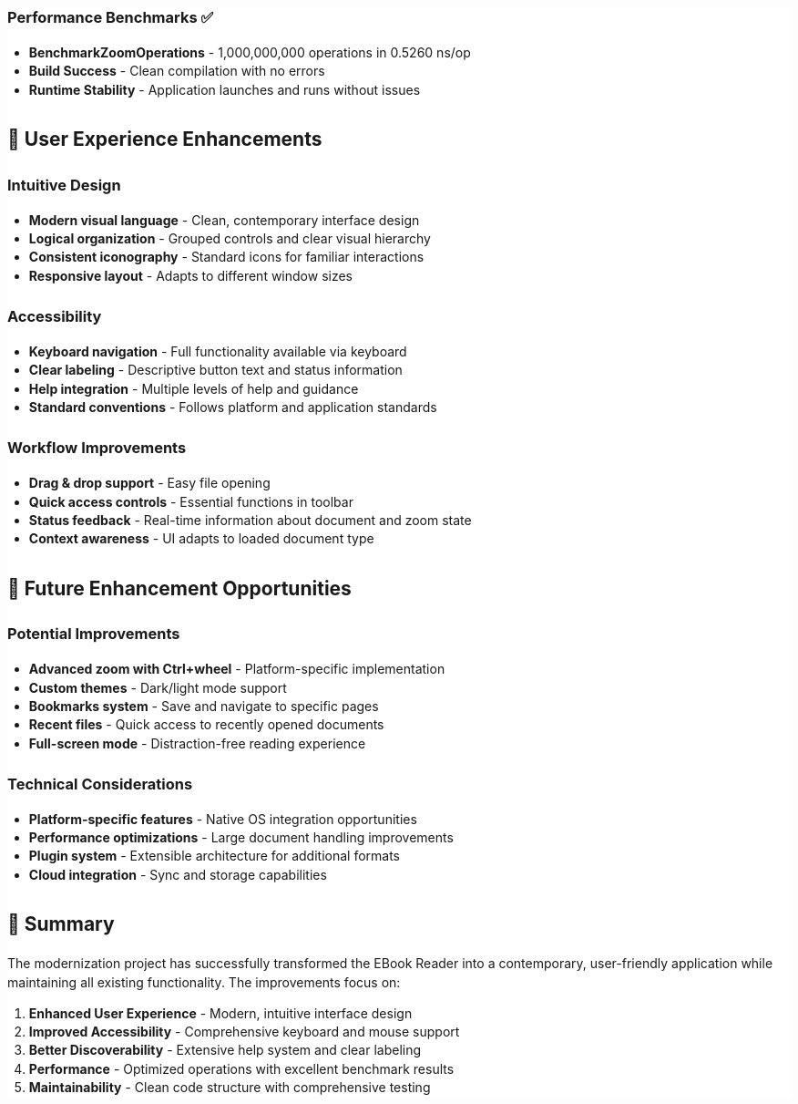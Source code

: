 ### Performance Benchmarks ✅
- **BenchmarkZoomOperations** - 1,000,000,000 operations in 0.5260 ns/op
- **Build Success** - Clean compilation with no errors
- **Runtime Stability** - Application launches and runs without issues

## 🎨 User Experience Enhancements

### Intuitive Design
- **Modern visual language** - Clean, contemporary interface design
- **Logical organization** - Grouped controls and clear visual hierarchy
- **Consistent iconography** - Standard icons for familiar interactions
- **Responsive layout** - Adapts to different window sizes

### Accessibility
- **Keyboard navigation** - Full functionality available via keyboard
- **Clear labeling** - Descriptive button text and status information
- **Help integration** - Multiple levels of help and guidance
- **Standard conventions** - Follows platform and application standards

### Workflow Improvements
- **Drag & drop support** - Easy file opening
- **Quick access controls** - Essential functions in toolbar
- **Status feedback** - Real-time information about document and zoom state
- **Context awareness** - UI adapts to loaded document type

## 🚀 Future Enhancement Opportunities

### Potential Improvements
- **Advanced zoom with Ctrl+wheel** - Platform-specific implementation
- **Custom themes** - Dark/light mode support
- **Bookmarks system** - Save and navigate to specific pages
- **Recent files** - Quick access to recently opened documents
- **Full-screen mode** - Distraction-free reading experience

### Technical Considerations
- **Platform-specific features** - Native OS integration opportunities
- **Performance optimizations** - Large document handling improvements
- **Plugin system** - Extensible architecture for additional formats
- **Cloud integration** - Sync and storage capabilities

## 📝 Summary

The modernization project has successfully transformed the EBook Reader into a contemporary, user-friendly application while maintaining all existing functionality. The improvements focus on:

1. **Enhanced User Experience** - Modern, intuitive interface design
2. **Improved Accessibility** - Comprehensive keyboard and mouse support
3. **Better Discoverability** - Extensive help system and clear labeling
4. **Performance** - Optimized operations with excellent benchmark results
5. **Maintainability** - Clean code structure with comprehensive testing

